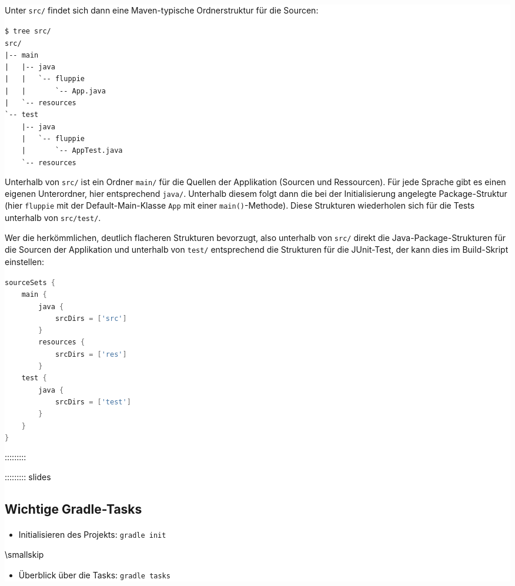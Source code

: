 Unter `src/` findet sich dann eine Maven-typische Ordnerstruktur
für die Sourcen:

```
$ tree src/
src/
|-- main
|   |-- java
|   |   `-- fluppie
|   |       `-- App.java
|   `-- resources
`-- test
    |-- java
    |   `-- fluppie
    |       `-- AppTest.java
    `-- resources
```

Unterhalb von `src/` ist ein Ordner `main/` für die Quellen der Applikation (Sourcen
und Ressourcen). Für jede Sprache gibt es einen eigenen Unterordner, hier entsprechend
`java/`. Unterhalb diesem folgt dann die bei der Initialisierung angelegte Package-Struktur
(hier `fluppie` mit der Default-Main-Klasse `App` mit einer `main()`-Methode). Diese
Strukturen wiederholen sich für die Tests unterhalb von `src/test/`.

Wer die herkömmlichen, deutlich flacheren Strukturen bevorzugt, also unterhalb von `src/`
direkt die Java-Package-Strukturen für die Sourcen der Applikation und unterhalb von `test/`
entsprechend die Strukturen für die JUnit-Test, der kann dies im Build-Skript einstellen:

```groovy
sourceSets {
    main {
        java {
            srcDirs = ['src']
        }
        resources {
            srcDirs = ['res']
        }
    test {
        java {
            srcDirs = ['test']
        }
    }
}
```
:::::::::


:::::::::  slides
## Wichtige Gradle-Tasks

*   Initialisieren des Projekts: `gradle init`

\smallskip

*   Überblick über die Tasks: `gradle tasks`
